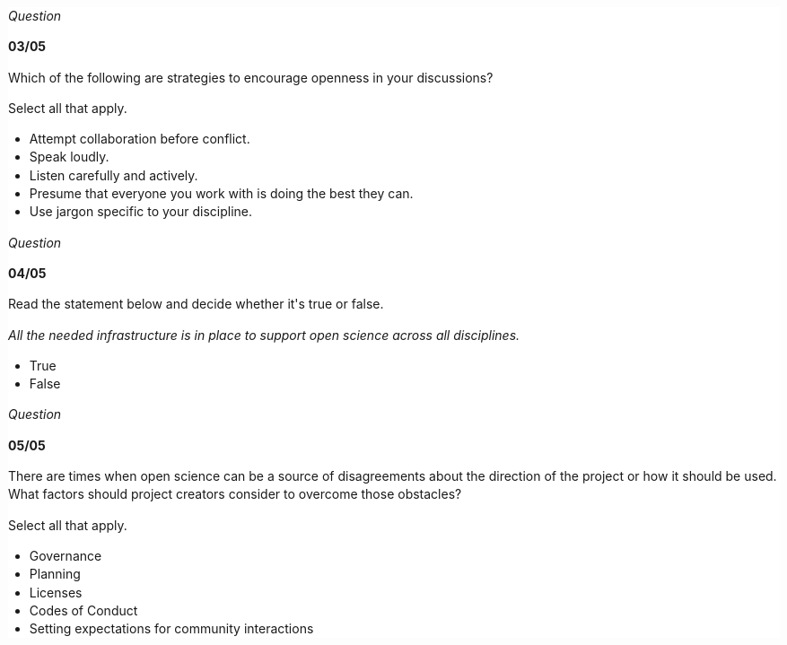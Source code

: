 *Question*

**03/05**

Which of the following are strategies to encourage openness in your discussions?

Select all that apply.

- Attempt collaboration before conflict.
- Speak loudly.
- Listen carefully and actively.
- Presume that everyone you work with is doing the best they can.
- Use jargon specific to your discipline.

*Question*

**04/05**

Read the statement below and decide whether it's true or false.

*All the needed infrastructure is in place to support open science across all disciplines.*

- True
- False

*Question*

**05/05**

There are times when open science can be a source of disagreements about the direction of the project or how it should be used. What factors should project creators consider to overcome those obstacles?

Select all that apply.

- Governance
- Planning
- Licenses
- Codes of Conduct
- Setting expectations for community interactions